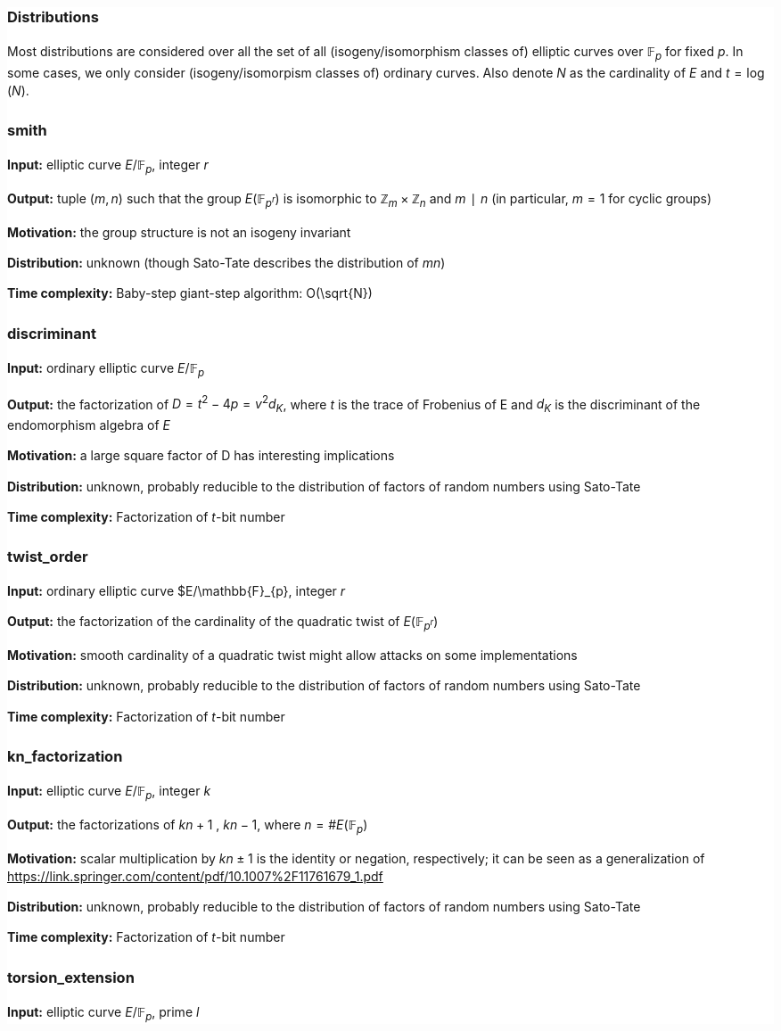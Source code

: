 ### Distributions
Most distributions are considered over all the set of all (isogeny/isomorphism classes of) elliptic curves over $\mathbb{F}_{p}$ for fixed $p$. In some cases, we only consider (isogeny/isomorpism classes of) ordinary curves. Also denote $N$ as the cardinality of $E$ and $t=\log(N)$.

### smith
**Input:** elliptic curve $E/\mathbb{F}_{p}$, integer $r$

**Output:** tuple $(m, n)$ such that the group $E(\mathbb{F}_{p^r})$ is isomorphic to $\mathbb{Z}_m\times \mathbb{Z}_n$ and $m∣n$ (in particular, $m=1$ for cyclic groups)

**Motivation:** the group structure is not an isogeny invariant

**Distribution:** unknown (though Sato-Tate describes the distribution of $mn$)

**Time complexity:** Baby-step giant-step algorithm: O(\sqrt{N})

### discriminant
**Input:** ordinary elliptic curve $E/\mathbb{F}_{p}$

**Output:** the factorization of $D = t^2-4p = v^2d_K$, where $t$ is the trace of Frobenius of E and $d_K$ is the discriminant of the endomorphism algebra of $E$

**Motivation:** a large square factor of D has interesting implications

**Distribution:** unknown, probably reducible to the distribution of factors of random numbers using Sato-Tate

**Time complexity:** Factorization of $t$-bit number

### twist_order
**Input:** ordinary elliptic curve $E/\mathbb{F}_{p}, integer $r$

**Output:** the factorization of the cardinality of the quadratic twist of $E(\mathbb{F}_{p^r})$

**Motivation:** smooth cardinality of a quadratic twist might allow attacks on some implementations

**Distribution:** unknown, probably reducible to the distribution of factors of random numbers using Sato-Tate

**Time complexity:** Factorization of $t$-bit number

### kn_factorization
**Input:** elliptic curve $E/\mathbb{F}_{p}$, integer $k$

**Output:** the factorizations of $kn+1$ , $kn-1$, where $n=\#E(\mathbb{F}_p)$

**Motivation:** scalar multiplication by $kn\pm1$ is the identity or negation, respectively; it can be seen as a generalization of https://link.springer.com/content/pdf/10.1007%2F11761679_1.pdf

**Distribution:** unknown, probably reducible to the distribution of factors of random numbers using Sato-Tate

**Time complexity:** Factorization of $t$-bit number

### torsion_extension
**Input:** elliptic curve $E/\mathbb{F}_{p}$, prime $l$
